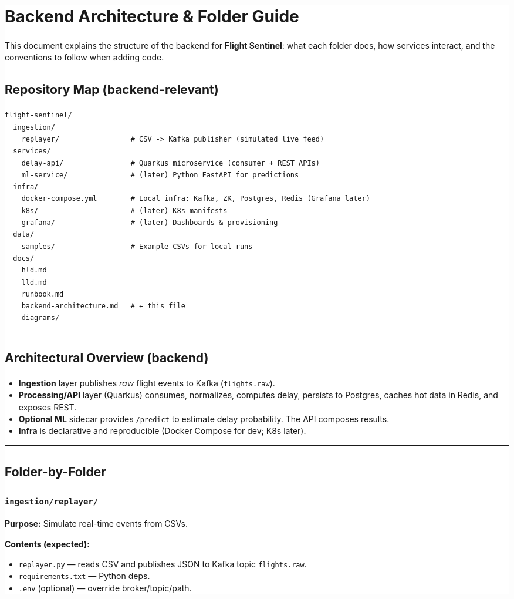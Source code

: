 # Backend Architecture & Folder Guide

This document explains the structure of the backend for **Flight Sentinel**: what each folder does, how services interact, and the conventions to follow when adding code.

## Repository Map (backend-relevant)

```
flight-sentinel/
  ingestion/
    replayer/                 # CSV -> Kafka publisher (simulated live feed)
  services/
    delay-api/                # Quarkus microservice (consumer + REST APIs)
    ml-service/               # (later) Python FastAPI for predictions
  infra/
    docker-compose.yml        # Local infra: Kafka, ZK, Postgres, Redis (Grafana later)
    k8s/                      # (later) K8s manifests
    grafana/                  # (later) Dashboards & provisioning
  data/
    samples/                  # Example CSVs for local runs
  docs/
    hld.md
    lld.md
    runbook.md
    backend-architecture.md   # ← this file
    diagrams/
```

---

## Architectural Overview (backend)

- **Ingestion** layer publishes *raw* flight events to Kafka (`flights.raw`).
- **Processing/API** layer (Quarkus) consumes, normalizes, computes delay, persists to Postgres, caches hot data in Redis, and exposes REST.
- **Optional ML** sidecar provides `/predict` to estimate delay probability. The API composes results.
- **Infra** is declarative and reproducible (Docker Compose for dev; K8s later).

---

## Folder-by-Folder

### `ingestion/replayer/`
**Purpose:** Simulate real-time events from CSVs.

**Contents (expected):**
- `replayer.py` — reads CSV and publishes JSON to Kafka topic `flights.raw`.
- `requirements.txt` — Python deps.
- `.env` (optional) — override broker/topic/path.
